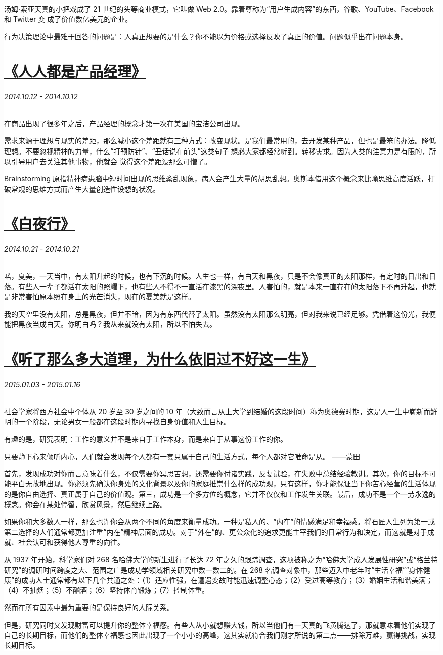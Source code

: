 汤姆·索亚天真的小把戏成了 21 世纪的头等商业模式，它叫做 Web 2.0。靠着尊称为“用户生成内容”的东西，谷歌、YouTube、Facebook 和 Twitter 变 成了价值数亿美元的企业。

行为决策理论中最难于回答的问题是：人真正想要的是什么？你不能以为价格或选择反映了真正的价值。问题似乎出在问题本身。

# <a href="http://book.douban.com/subject/4723970/" target="_blank">《人人都是产品经理》</a>

###### 2014.10.12 - 2014.10.12

在商品出现了很多年之后，产品经理的概念才第一次在美国的宝洁公司出现。

需求来源于理想与现实的差距，那么减小这个差距就有三种方式：改变现状。是我们最常用的，去开发某种产品，但也是最笨的办法。降低理想。不要忽视精神的力量，什么“打预防针”、“丑话说在前头”这类句子 想必大家都经常听到。转移需求。因为人类的注意力是有限的，所以引导用户去关注其他事物，他就会 觉得这个差距没那么可憎了。

Brainstorming 原指精神病患脑中短时间出现的思维紊乱现象，病人会产生大量的胡思乱想。奥斯本借用这个概念来比喻思维高度活跃，打破常规的思维方式而产生大量创造性设想的状况。

# <a href="http://book.douban.com/subject/26293605/" target="_blank">《白夜行》</a>

###### 2014.10.21 - 2014.10.21

喏，夏美，一天当中，有太阳升起的时候，也有下沉的时候。人生也一样，有白天和黑夜，只是不会像真正的太阳那样，有定时的日出和日落。有些人一辈子都活在太阳的照耀下，也有些人不得不一直活在漆黑的深夜里。人害怕的，就是本来一直存在的太阳落下不再升起，也就是非常害怕原本照在身上的光芒消失，现在的夏美就是这样。

我的天空里没有太阳，总是黑夜，但并不暗，因为有东西代替了太阳。虽然没有太阳那么明亮，但对我来说已经足够。凭借着这份光，我便能把黑夜当成白天。你明白吗？我从来就没有太阳，所以不怕失去。

# <a href="http://book.douban.com/subject/26293605/" target="_blank">《听了那么多大道理，为什么依旧过不好这一生》</a>

###### 2015.01.03 - 2015.01.16

社会学家将西方社会中个体从 20 岁至 30 岁之间的 10 年（大致而言从上大学到结婚的这段时间）称为奥德赛时期，这是人一生中崭新而鲜明的一个阶段，无论男女一般都在这段时期内寻找自身价值和人生目标。

有趣的是，研究表明：工作的意义并不是来自于工作本身，而是来自于从事这份工作的你。

只要静下心来倾听内心，人们就会发现每个人都有一套只属于自己的生活方式，每个人都对它唯命是从。 ——蒙田

首先，发现成功对你而言意味着什么，不仅需要你冥思苦想，还需要你付诸实践，反复试验，在失败中总结经验教训。其次，你的目标不可能平白无故地出现。你必须先确认你身处的文化背景以及你的家庭推崇什么样的成功观，只有这样，你才能保证当下你苦心经营的生活体现的是你自由选择、真正属于自己的价值观。第三，成功是一个多方位的概念，它并不仅仅和工作发生关联。最后，成功不是一个一劳永逸的概念。你会在某处停留，欣赏风景，然后继续上路。

如果你和大多数人一样，那么也许你会从两个不同的角度来衡量成功。一种是私人的、“内在”的情感满足和幸福感。将石匠人生列为第一或第二选择的人们通常都更加注重“内在”精神层面的成功。对于“外在”的、更公众化的追求更能主宰我们的日常行为和决定，而这就是对于成就、社会认可和获得他人尊重的向往。

从 1937 年开始，科学家们对 268 名哈佛大学的新生进行了长达 72 年之久的跟踪调查，这项被称之为“哈佛大学成人发展性研究”或“格兰特研究”的调研时间跨度之大、范围之广是成功学领域相关研究中数一数二的。在 268 名调查对象中，那些迈入中老年时“生活幸福”“身体健康”的成功人士通常都有以下几个共通之处：（1）适应性强，在遭遇变故时能迅速调整心态；（2）受过高等教育；（3）婚姻生活和谐美满；（4）不抽烟；（5）不酗酒；（6）坚持体育锻炼；（7）控制体重。

然而在所有因素中最为重要的是保持良好的人际关系。

但是，研究同时又发现财富可以提升你的整体幸福感。有些人从小就想赚大钱，所以当他们有一天真的飞黄腾达了，那就意味着他们实现了自己的长期目标，而他们的整体幸福感也因此出现了一个小小的高峰，这其实就符合我们刚才所说的第二点——排除万难，赢得挑战，实现长期目标。
